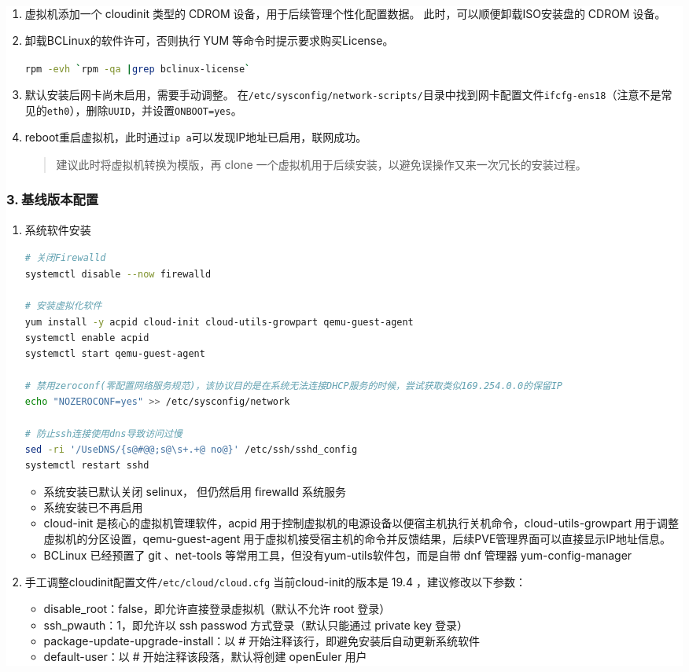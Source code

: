 1. 虚拟机添加一个 cloudinit 类型的 CDROM 设备，用于后续管理个性化配置数据。
   此时，可以顺便卸载ISO安装盘的 CDROM 设备。
2. 卸载BCLinux的软件许可，否则执行 YUM 等命令时提示要求购买License。

    ```bash
    rpm -evh `rpm -qa |grep bclinux-license`
    ```

3. 默认安装后网卡尚未启用，需要手动调整。
   在`/etc/sysconfig/network-scripts/`目录中找到网卡配置文件`ifcfg-ens18`（注意不是常见的`eth0`），删除`UUID`，并设置`ONBOOT=yes`。

4. reboot重启虚拟机，此时通过`ip a`可以发现IP地址已启用，联网成功。
   > 建议此时将虚拟机转换为模版，再 clone 一个虚拟机用于后续安装，以避免误操作又来一次冗长的安装过程。

### 3. 基线版本配置

1. 系统软件安装

    ``` bash
    # 关闭Firewalld
    systemctl disable --now firewalld

    # 安装虚拟化软件
    yum install -y acpid cloud-init cloud-utils-growpart qemu-guest-agent
    systemctl enable acpid
    systemctl start qemu-guest-agent

    # 禁用zeroconf(零配置网络服务规范)，该协议目的是在系统无法连接DHCP服务的时候，尝试获取类似169.254.0.0的保留IP
    echo "NOZEROCONF=yes" >> /etc/sysconfig/network

    # 防止ssh连接使用dns导致访问过慢
    sed -ri '/UseDNS/{s@#@@;s@\s+.+@ no@}' /etc/ssh/sshd_config
    systemctl restart sshd
    ```

    - 系统安装已默认关闭 selinux， 但仍然启用 firewalld 系统服务
    - 系统安装已不再启用 
    - cloud-init 是核心的虚拟机管理软件，acpid 用于控制虚拟机的电源设备以便宿主机执行关机命令，cloud-utils-growpart 用于调整虚拟机的分区设置，qemu-guest-agent 用于虚拟机接受宿主机的命令并反馈结果，后续PVE管理界面可以直接显示IP地址信息。
    - BCLinux 已经预置了 git 、net-tools 等常用工具，但没有yum-utils软件包，而是自带 dnf 管理器 yum-config-manager

2. 手工调整cloudinit配置文件`/etc/cloud/cloud.cfg`
   当前cloud-init的版本是 19.4 ，建议修改以下参数：

   - disable_root：false，即允许直接登录虚拟机（默认不允许 root 登录）
   - ssh_pwauth：1，即允许以 ssh passwod 方式登录（默认只能通过 private key 登录）
   - package-update-upgrade-install：以 # 开始注释该行，即避免安装后自动更新系统软件
   - default-user：以 # 开始注释该段落，默认将创建 openEuler 用户

